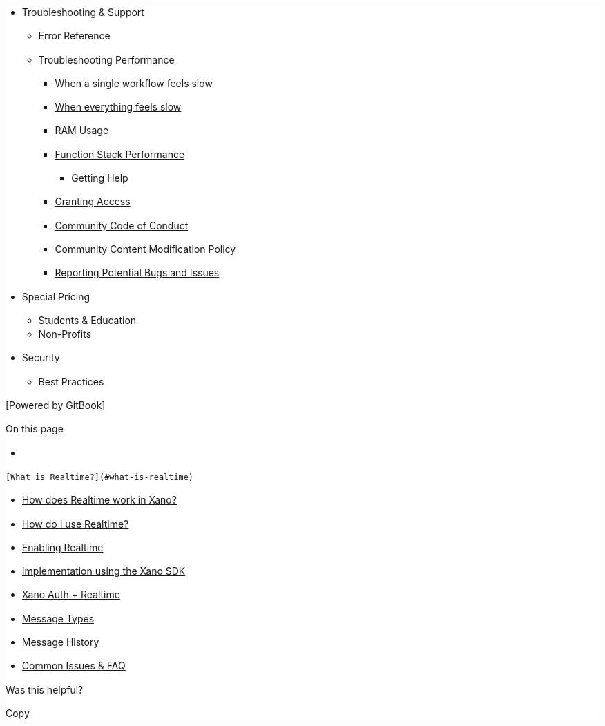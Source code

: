 -   
    Troubleshooting & Support
    
    -   Error Reference
    -   Troubleshooting Performance
        
        -   [When a single workflow feels slow](../troubleshooting-and-support/troubleshooting-performance/when-a-single-workflow-feels-slow.html)
        -   [When everything feels slow](../troubleshooting-and-support/troubleshooting-performance/when-everything-feels-slow.html)
        -   [RAM Usage](../troubleshooting-and-support/troubleshooting-performance/ram-usage.html)
        -   [Function Stack Performance](../troubleshooting-and-support/troubleshooting-performance/function-stack-performance.html)
            -   Getting Help
        
        -   [Granting Access](../troubleshooting-and-support/getting-help/granting-access.html)
        -   [Community Code of Conduct](../troubleshooting-and-support/getting-help/community-code-of-conduct.html)
        -   [Community Content Modification Policy](../troubleshooting-and-support/getting-help/community-content-modification-policy.html)
        -   [Reporting Potential Bugs and Issues](../troubleshooting-and-support/getting-help/reporting-potential-bugs-and-issues.html)
        
-   
    Special Pricing
    
    -   Students & Education
    -   Non-Profits

-   
    Security
    
    -   Best Practices

[Powered by GitBook]

On this page

-   
    
    [What is Realtime?](#what-is-realtime)

-   [How does Realtime work in Xano?](#how-does-realtime-work-in-xano)

-   [How do I use Realtime?](#how-do-i-use-realtime)

-   [Enabling Realtime](#enabling-realtime)

-   [Implementation using the Xano SDK](#implementation-using-the-xano-sdk)

-   [Xano Auth + Realtime](#xano-auth--realtime)

-   [Message Types](#message-types)

-   [Message History](#message-history)

-   [Common Issues & FAQ](#common-issues-and-faq)

Was this helpful?

Copy
